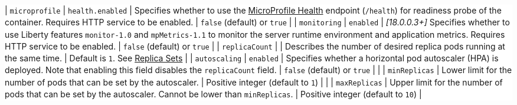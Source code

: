| `microprofile` | `health.enabled`                 | Specifies whether to use the [MicroProfile Health](https://microprofile.io/project/eclipse/microprofile-health) endpoint (`/health`) for readiness probe of the container. Requires HTTP service to be enabled.                                                                                                                                          | `false` (default) or `true`                                                                                                                                                                                                                                                                                                                                                                                                                                                                                                                                                                  |
| `monitoring`   | `enabled`                        | _[18.0.0.3+]_ Specifies whether to use Liberty features `monitor-1.0` and `mpMetrics-1.1` to monitor the server runtime environment and application metrics. Requires HTTP service to be enabled.                                                                                                                                                        | `false` (default) or `true`                                                                                                                                                                                                                                                                                                                                                                                                                                                                                                                                                                  |
| `replicaCount` |                                  | Describes the number of desired replica pods running at the same time.                                                                                                                                                                                                                                                                                   | Default is `1`. See [Replica Sets](https://kubernetes.io/docs/concepts/workloads/controllers/replicaset)                                                                                                                                                                                                                                                                                                                                                                                                                                                                                     |
| `autoscaling`  | `enabled`                        | Specifies whether a horizontal pod autoscaler (HPA) is deployed. Note that enabling this field disables the `replicaCount` field.                                                                                                                                                                                                                        | `false` (default) or `true`                                                                                                                                                                                                                                                                                                                                                                                                                                                                                                                                                                  |
|                | `minReplicas`                    | Lower limit for the number of pods that can be set by the autoscaler.                                                                                                                                                                                                                                                                                    | Positive integer (default to `1`)                                                                                                                                                                                                                                                                                                                                                                                                                                                                                                                                                            |
|                | `maxReplicas`                    | Upper limit for the number of pods that can be set by the autoscaler. Cannot be lower than `minReplicas`.                                                                                                                                                                                                                                                | Positive integer (default to `10`)                                                                                                                                                                                                                                                                                                                                                                                                                                                                                                                                                           |
